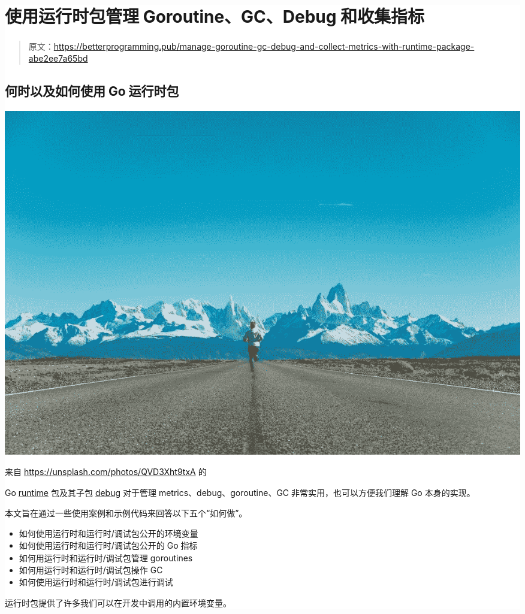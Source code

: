 # 使用运行时包管理 Goroutine、GC、Debug 和收集指标

> 原文：<https://betterprogramming.pub/manage-goroutine-gc-debug-and-collect-metrics-with-runtime-package-abe2ee7a65bd>

## 何时以及如何使用 Go 运行时包

![](img/86747810a35f62fc75c3ac7fb2d5b9ff.png)

来自 https://unsplash.com/photos/QVD3Xht9txA 的

Go [runtime](https://pkg.go.dev/runtime) 包及其子包 [debug](https://pkg.go.dev/runtime/debug) 对于管理 metrics、debug、goroutine、GC 非常实用，也可以方便我们理解 Go 本身的实现。

本文旨在通过一些使用案例和示例代码来回答以下五个“如何做”。

*   如何使用运行时和运行时/调试包公开的环境变量
*   如何使用运行时和运行时/调试包公开的 Go 指标
*   如何用运行时和运行时/调试包管理 goroutines
*   如何用运行时和运行时/调试包操作 GC
*   如何使用运行时和运行时/调试包进行调试

运行时包提供了许多我们可以在开发中调用的内置环境变量。

